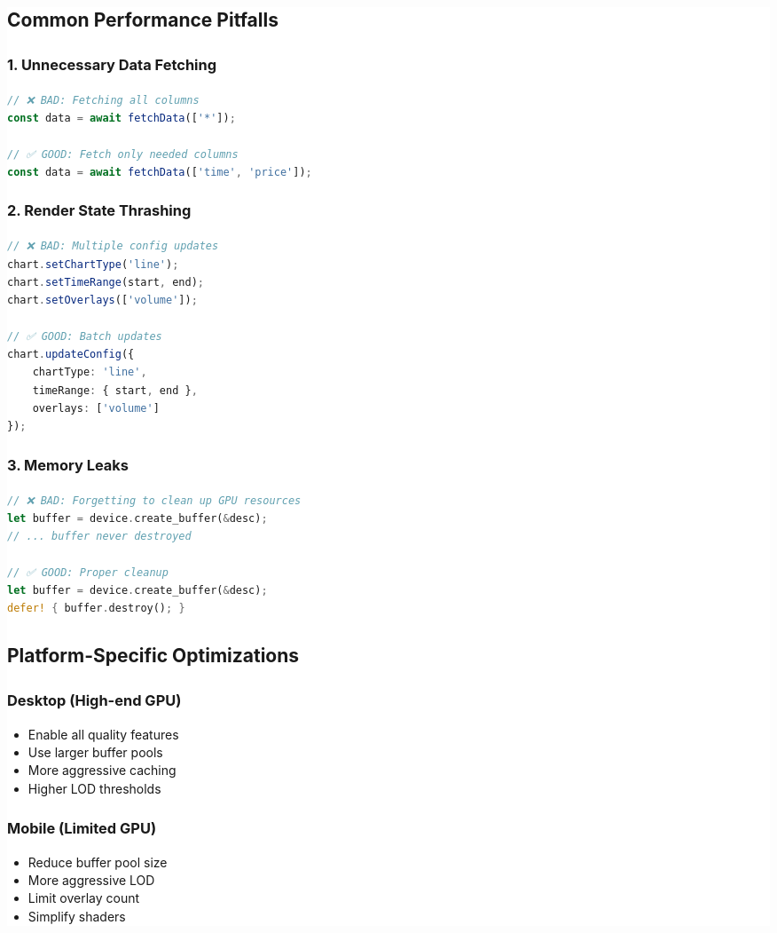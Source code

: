 ## Common Performance Pitfalls

### 1. Unnecessary Data Fetching
```typescript
// ❌ BAD: Fetching all columns
const data = await fetchData(['*']);

// ✅ GOOD: Fetch only needed columns
const data = await fetchData(['time', 'price']);
```

### 2. Render State Thrashing
```typescript
// ❌ BAD: Multiple config updates
chart.setChartType('line');
chart.setTimeRange(start, end);
chart.setOverlays(['volume']);

// ✅ GOOD: Batch updates
chart.updateConfig({
    chartType: 'line',
    timeRange: { start, end },
    overlays: ['volume']
});
```

### 3. Memory Leaks
```rust
// ❌ BAD: Forgetting to clean up GPU resources
let buffer = device.create_buffer(&desc);
// ... buffer never destroyed

// ✅ GOOD: Proper cleanup
let buffer = device.create_buffer(&desc);
defer! { buffer.destroy(); }
```

## Platform-Specific Optimizations

### Desktop (High-end GPU)
- Enable all quality features
- Use larger buffer pools
- More aggressive caching
- Higher LOD thresholds

### Mobile (Limited GPU)
- Reduce buffer pool size
- More aggressive LOD
- Limit overlay count
- Simplify shaders
